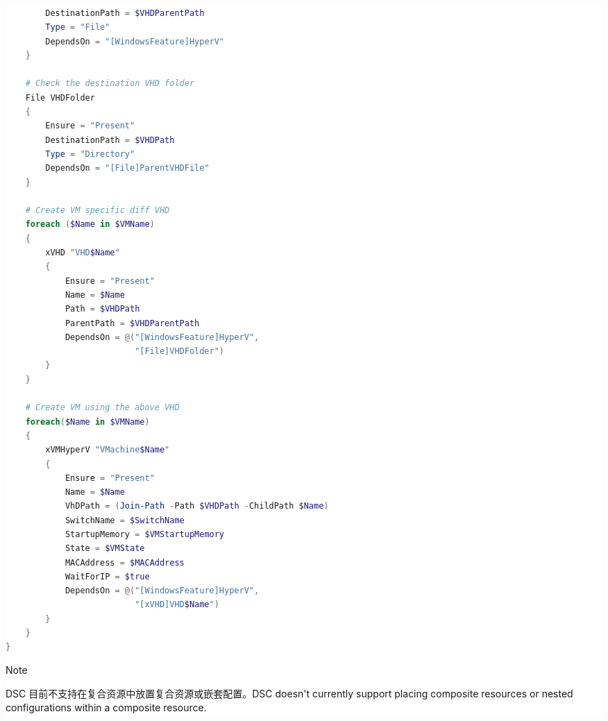 ```powershell
        DestinationPath = $VHDParentPath
        Type = "File"
        DependsOn = "[WindowsFeature]HyperV"
    }

    # Check the destination VHD folder
    File VHDFolder
    {
        Ensure = "Present"
        DestinationPath = $VHDPath
        Type = "Directory"
        DependsOn = "[File]ParentVHDFile"
    }

    # Create VM specific diff VHD
    foreach ($Name in $VMName)
    {
        xVHD "VHD$Name"
        {
            Ensure = "Present"
            Name = $Name
            Path = $VHDPath
            ParentPath = $VHDParentPath
            DependsOn = @("[WindowsFeature]HyperV",
                          "[File]VHDFolder")
        }
    }

    # Create VM using the above VHD
    foreach($Name in $VMName)
    {
        xVMHyperV "VMachine$Name"
        {
            Ensure = "Present"
            Name = $Name
            VhDPath = (Join-Path -Path $VHDPath -ChildPath $Name)
            SwitchName = $SwitchName
            StartupMemory = $VMStartupMemory
            State = $VMState
            MACAddress = $MACAddress
            WaitForIP = $true
            DependsOn = @("[WindowsFeature]HyperV",
                          "[xVHD]VHD$Name")
        }
    }
}
```

> [!NOTE]
> <span data-ttu-id="f4a93-116">DSC 目前不支持在复合资源中放置复合资源或嵌套配置。</span><span class="sxs-lookup"><span data-stu-id="f4a93-116">DSC doesn't currently support placing composite resources or nested configurations within a composite resource.</span></span>

